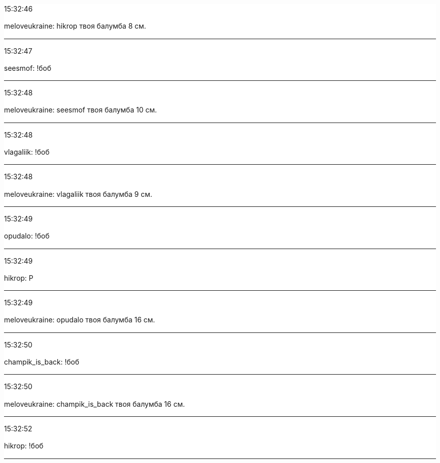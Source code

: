 15:32:46

meloveukraine: hikrop твоя балумба 8 см.

---

15:32:47

seesmof: !боб

---

15:32:48

meloveukraine: seesmof твоя балумба 10 см.

---

15:32:48

vlagaliik: !боб

---

15:32:48

meloveukraine: vlagaliik твоя балумба 9 см.

---

15:32:49

opudalo: !боб

---

15:32:49

hikrop: Р

---

15:32:49

meloveukraine: opudalo твоя балумба 16 см.

---

15:32:50

champik_is_back: !боб

---

15:32:50

meloveukraine: champik_is_back твоя балумба 16 см.

---

15:32:52

hikrop: !боб

---